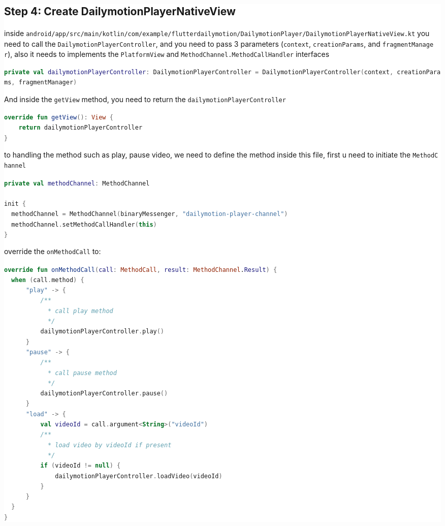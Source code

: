 ## **Step 4: Create DailymotionPlayerNativeView**

inside `android/app/src/main/kotlin/com/example/flutterdailymotion/DailymotionPlayer/DailymotionPlayerNativeView.kt` you need to call the `DailymotionPlayerController`, and you need to pass 3 parameters (`context`, `creationParams`, and `fragmentManager`), also it needs to implements the `PlatformView` and `MethodChannel.MethodCallHandler` interfaces

```kt
private val dailymotionPlayerController: DailymotionPlayerController = DailymotionPlayerController(context, creationParams, fragmentManager)
```

And inside the `getView` method, you need to return the `dailymotionPlayerController`

```kt
override fun getView(): View {
    return dailymotionPlayerController
}
```

to handling the method such as play, pause video, we need to define the method inside this file, first u need to initiate the `MethodChannel`

```kt
private val methodChannel: MethodChannel

init {
  methodChannel = MethodChannel(binaryMessenger, "dailymotion-player-channel")
  methodChannel.setMethodCallHandler(this)
}
```

override the `onMethodCall` to:

```kt
override fun onMethodCall(call: MethodCall, result: MethodChannel.Result) {
  when (call.method) {
      "play" -> {
          /**
            * call play method
            */
          dailymotionPlayerController.play()
      }
      "pause" -> {
          /**
            * call pause method
            */
          dailymotionPlayerController.pause()
      }
      "load" -> {
          val videoId = call.argument<String>("videoId")
          /**
            * load video by videoId if present
            */
          if (videoId != null) {
              dailymotionPlayerController.loadVideo(videoId)
          }
      }
  }
}
```
